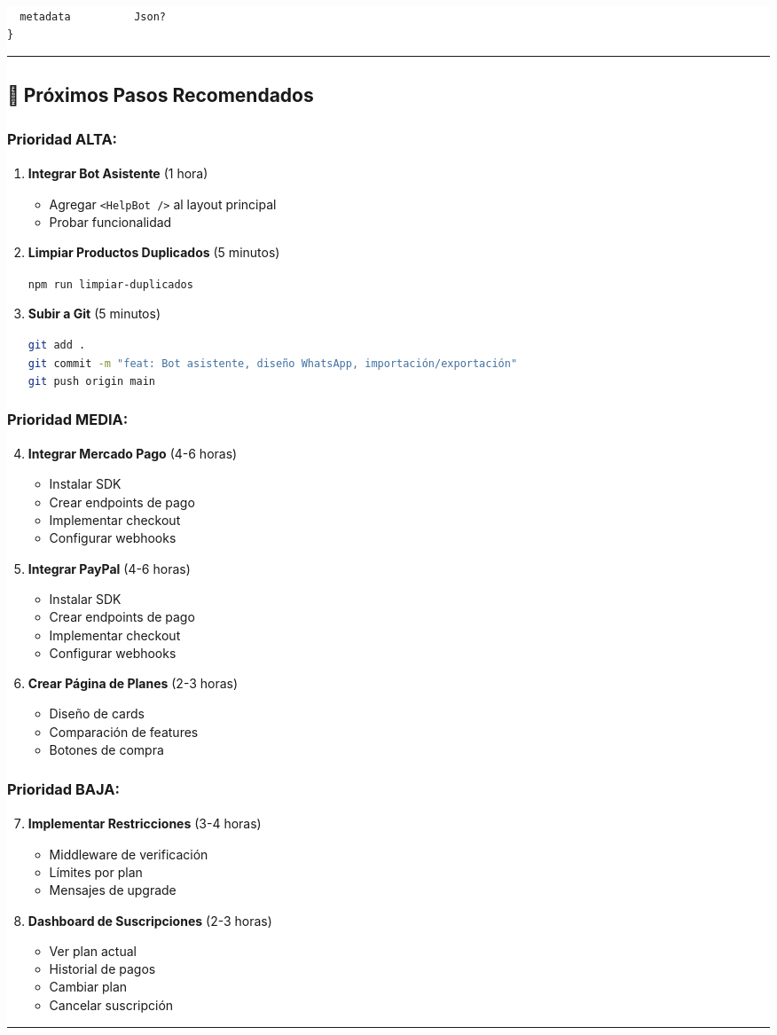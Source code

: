 ```prisma
  metadata          Json?
}
```

---

## 🎯 Próximos Pasos Recomendados

### Prioridad ALTA:

1. **Integrar Bot Asistente** (1 hora)
   - Agregar `<HelpBot />` al layout principal
   - Probar funcionalidad

2. **Limpiar Productos Duplicados** (5 minutos)
   ```bash
   npm run limpiar-duplicados
   ```

3. **Subir a Git** (5 minutos)
   ```bash
   git add .
   git commit -m "feat: Bot asistente, diseño WhatsApp, importación/exportación"
   git push origin main
   ```

### Prioridad MEDIA:

4. **Integrar Mercado Pago** (4-6 horas)
   - Instalar SDK
   - Crear endpoints de pago
   - Implementar checkout
   - Configurar webhooks

5. **Integrar PayPal** (4-6 horas)
   - Instalar SDK
   - Crear endpoints de pago
   - Implementar checkout
   - Configurar webhooks

6. **Crear Página de Planes** (2-3 horas)
   - Diseño de cards
   - Comparación de features
   - Botones de compra

### Prioridad BAJA:

7. **Implementar Restricciones** (3-4 horas)
   - Middleware de verificación
   - Límites por plan
   - Mensajes de upgrade

8. **Dashboard de Suscripciones** (2-3 horas)
   - Ver plan actual
   - Historial de pagos
   - Cambiar plan
   - Cancelar suscripción

---